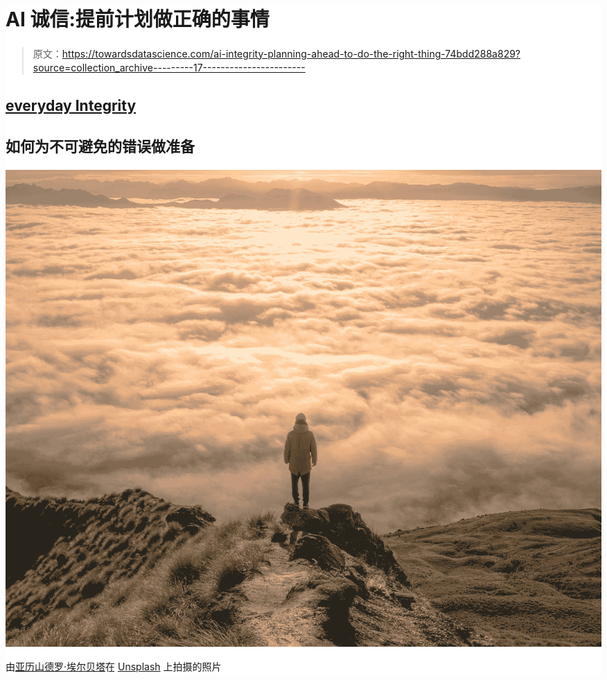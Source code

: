 # AI 诚信:提前计划做正确的事情

> 原文：<https://towardsdatascience.com/ai-integrity-planning-ahead-to-do-the-right-thing-74bdd288a829?source=collection_archive---------17----------------------->

## [everyday Integrity](https://towardsdatascience.com/tagged/Everyday-Integrity)

## 如何为不可避免的错误做准备

![](img/c2c76ac07f720a32b77d765fcc723a6c.png)

由[亚历山德罗·埃尔贝塔](https://unsplash.com/@alessandroerbetta?utm_source=medium&utm_medium=referral)在 [Unsplash](https://unsplash.com?utm_source=medium&utm_medium=referral) 上拍摄的照片
